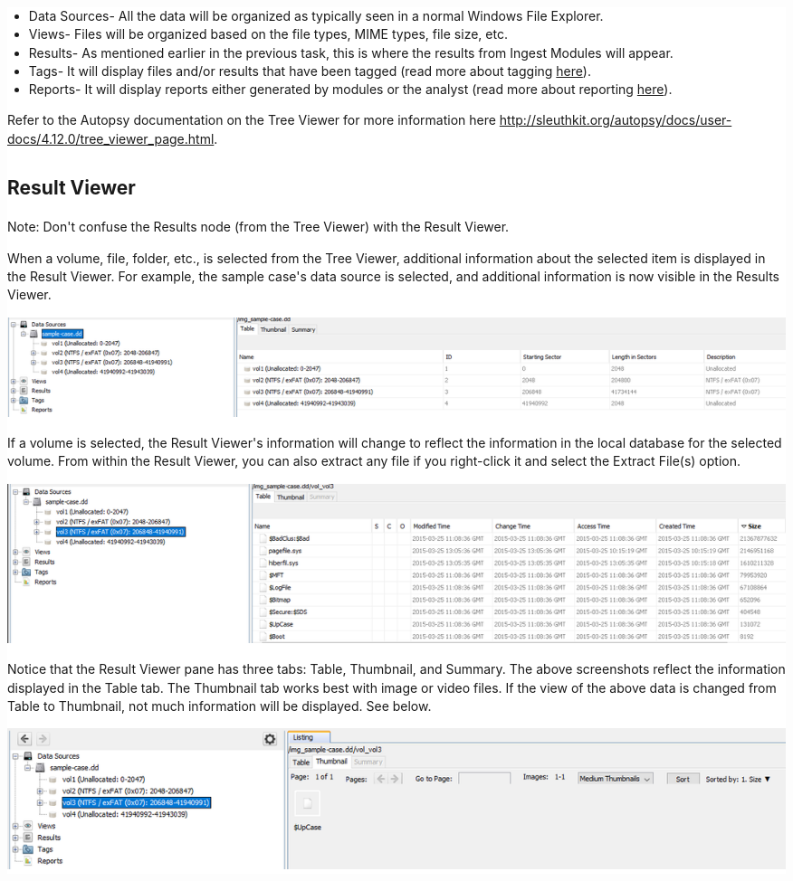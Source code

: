 
-    Data Sources- All the data will be organized as typically seen in a normal Windows File Explorer. 
-    Views- Files will be organized based on the file types, MIME types, file size, etc. 
-    Results- As mentioned earlier in the previous task, this is where the results from Ingest Modules will appear. 
-    Tags- It will display files and/or results that have been tagged (read more about tagging [here](http://sleuthkit.org/autopsy/docs/user-docs/4.12.0/tagging_page.html)).
-    Reports- It will display reports either generated by modules or the analyst (read more about reporting [here](http://sleuthkit.org/autopsy/docs/user-docs/4.12.0/reporting_page.html)).

Refer to the Autopsy documentation on the Tree Viewer for more information here http://sleuthkit.org/autopsy/docs/user-docs/4.12.0/tree_viewer_page.html. 


## Result Viewer

Note: Don't confuse the Results node (from the Tree Viewer) with the Result Viewer.

When a volume, file, folder, etc., is selected from the Tree Viewer, additional information about the selected item is displayed in the Result Viewer. For example, the sample case's data source is selected, and additional information is now visible in the Results Viewer.

![alt text](autopsy-table-view.png)

If a volume is selected, the Result Viewer's information will change to reflect the information in the local database for the selected volume. From within the Result Viewer, you can also extract any file if you right-click it and select the Extract File(s) option.

![alt text](autopsy-table-view2.png)

Notice that the Result Viewer pane has three tabs: Table, Thumbnail, and Summary. The above screenshots reflect the information displayed in the Table tab. The Thumbnail tab works best with image or video files. If the view of the above data is changed from Table to Thumbnail, not much information will be displayed. See below.

![alt text](autopsy-thumbnail-view.png)
